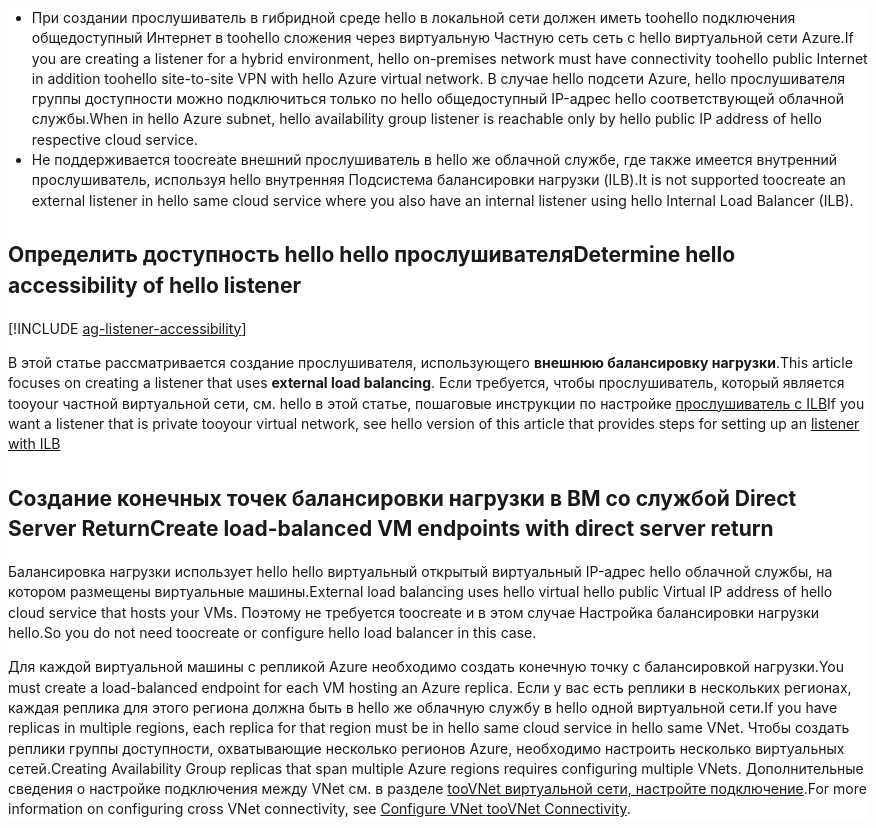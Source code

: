 * <span data-ttu-id="dc5ae-123">При создании прослушиватель в гибридной среде hello в локальной сети должен иметь toohello подключения общедоступный Интернет в toohello сложения через виртуальную Частную сеть сеть с hello виртуальной сети Azure.</span><span class="sxs-lookup"><span data-stu-id="dc5ae-123">If you are creating a listener for a hybrid environment, hello on-premises network must have connectivity toohello public Internet in addition toohello site-to-site VPN with hello Azure virtual network.</span></span> <span data-ttu-id="dc5ae-124">В случае hello подсети Azure, hello прослушивателя группы доступности можно подключиться только по hello общедоступный IP-адрес hello соответствующей облачной службы.</span><span class="sxs-lookup"><span data-stu-id="dc5ae-124">When in hello Azure subnet, hello availability group listener is reachable only by hello public IP address of hello respective cloud service.</span></span>
* <span data-ttu-id="dc5ae-125">Не поддерживается toocreate внешний прослушиватель в hello же облачной службе, где также имеется внутренний прослушиватель, используя hello внутренняя Подсистема балансировки нагрузки (ILB).</span><span class="sxs-lookup"><span data-stu-id="dc5ae-125">It is not supported toocreate an external listener in hello same cloud service where you also have an internal listener using hello Internal Load Balancer (ILB).</span></span>

## <a name="determine-hello-accessibility-of-hello-listener"></a><span data-ttu-id="dc5ae-126">Определить доступность hello hello прослушивателя</span><span class="sxs-lookup"><span data-stu-id="dc5ae-126">Determine hello accessibility of hello listener</span></span>
[!INCLUDE [ag-listener-accessibility](../../../../includes/virtual-machines-ag-listener-determine-accessibility.md)]

<span data-ttu-id="dc5ae-127">В этой статье рассматривается создание прослушивателя, использующего **внешнюю балансировку нагрузки**.</span><span class="sxs-lookup"><span data-stu-id="dc5ae-127">This article focuses on creating a listener that uses **external load balancing**.</span></span> <span data-ttu-id="dc5ae-128">Если требуется, чтобы прослушиватель, который является tooyour частной виртуальной сети, см. hello в этой статье, пошаговые инструкции по настройке [прослушиватель с ILB](../classic/ps-sql-int-listener.md)</span><span class="sxs-lookup"><span data-stu-id="dc5ae-128">If you want a listener that is private tooyour virtual network, see hello version of this article that provides steps for setting up an [listener with ILB](../classic/ps-sql-int-listener.md)</span></span>

## <a name="create-load-balanced-vm-endpoints-with-direct-server-return"></a><span data-ttu-id="dc5ae-129">Создание конечных точек балансировки нагрузки в ВМ со службой Direct Server Return</span><span class="sxs-lookup"><span data-stu-id="dc5ae-129">Create load-balanced VM endpoints with direct server return</span></span>
<span data-ttu-id="dc5ae-130">Балансировка нагрузки использует hello hello виртуальный открытый виртуальный IP-адрес hello облачной службы, на котором размещены виртуальные машины.</span><span class="sxs-lookup"><span data-stu-id="dc5ae-130">External load balancing uses hello virtual hello public Virtual IP address of hello cloud service that hosts your VMs.</span></span> <span data-ttu-id="dc5ae-131">Поэтому не требуется toocreate и в этом случае Настройка балансировки нагрузки hello.</span><span class="sxs-lookup"><span data-stu-id="dc5ae-131">So you do not need toocreate or configure hello load balancer in this case.</span></span>

<span data-ttu-id="dc5ae-132">Для каждой виртуальной машины с репликой Azure необходимо создать конечную точку с балансировкой нагрузки.</span><span class="sxs-lookup"><span data-stu-id="dc5ae-132">You must create a load-balanced endpoint for each VM hosting an Azure replica.</span></span> <span data-ttu-id="dc5ae-133">Если у вас есть реплики в нескольких регионах, каждая реплика для этого региона должна быть в hello же облачную службу в hello одной виртуальной сети.</span><span class="sxs-lookup"><span data-stu-id="dc5ae-133">If you have replicas in multiple regions, each replica for that region must be in hello same cloud service in hello same VNet.</span></span> <span data-ttu-id="dc5ae-134">Чтобы создать реплики группы доступности, охватывающие несколько регионов Azure, необходимо настроить несколько виртуальных сетей.</span><span class="sxs-lookup"><span data-stu-id="dc5ae-134">Creating Availability Group replicas that span multiple Azure regions requires configuring multiple VNets.</span></span> <span data-ttu-id="dc5ae-135">Дополнительные сведения о настройке подключения между VNet см. в разделе [tooVNet виртуальной сети, настройте подключение](../../../vpn-gateway/virtual-networks-configure-vnet-to-vnet-connection.md).</span><span class="sxs-lookup"><span data-stu-id="dc5ae-135">For more information on configuring cross VNet connectivity, see  [Configure VNet tooVNet Connectivity](../../../vpn-gateway/virtual-networks-configure-vnet-to-vnet-connection.md).</span></span>
